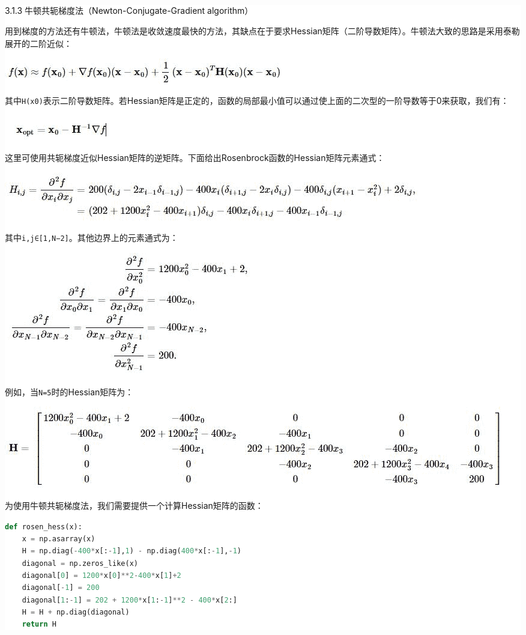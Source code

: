 3.1.3 牛顿共轭梯度法（Newton-Conjugate-Gradient algorithm）

用到梯度的方法还有牛顿法，牛顿法是收敛速度最快的方法，其缺点在于要求Hessian矩阵（二阶导数矩阵）。牛顿法大致的思路是采用泰勒展开的二阶近似：

![](img/20160729194711.jpg)

其中`H(x0)`表示二阶导数矩阵。若Hessian矩阵是正定的，函数的局部最小值可以通过使上面的二次型的一阶导数等于0来获取，我们有：

![](img/20160729194734.jpg)

这里可使用共轭梯度近似Hessian矩阵的逆矩阵。下面给出Rosenbrock函数的Hessian矩阵元素通式：

![](img/20160729194753.jpg)

其中`i,j∈[1,N−2]`。其他边界上的元素通式为：

![](img/20160729194812.jpg)

例如，当`N=5`时的Hessian矩阵为：

![](img/20160729194833.jpg)

为使用牛顿共轭梯度法，我们需要提供一个计算Hessian矩阵的函数：

```py
def rosen_hess(x):
    x = np.asarray(x)
    H = np.diag(-400*x[:-1],1) - np.diag(400*x[:-1],-1)
    diagonal = np.zeros_like(x)
    diagonal[0] = 1200*x[0]**2-400*x[1]+2
    diagonal[-1] = 200
    diagonal[1:-1] = 202 + 1200*x[1:-1]**2 - 400*x[2:]
    H = H + np.diag(diagonal)
    return H
```
